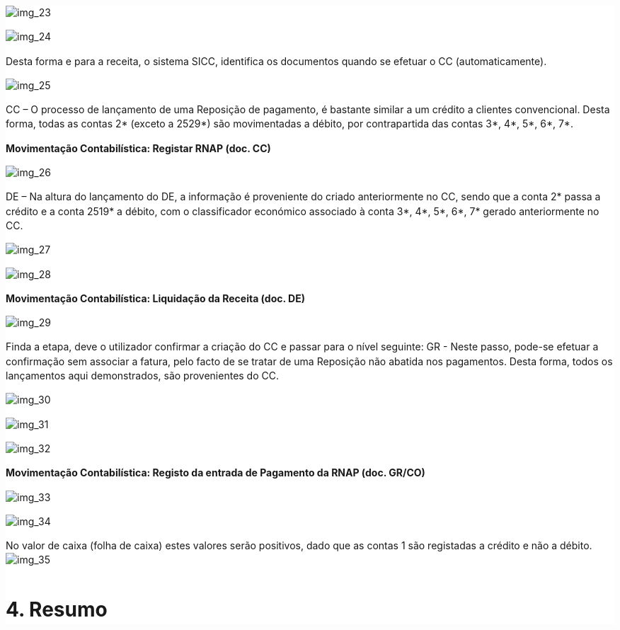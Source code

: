 ![img_23](https://spmssicc.github.io/pages/img/markdown_docs/reposicao_pagamentos_cobrancas/img_23.png)

![img_24](https://spmssicc.github.io/pages/img/markdown_docs/reposicao_pagamentos_cobrancas/img_24.png)

Desta forma e para a receita, o sistema SICC, identifica os documentos quando se efetuar o CC (automaticamente).

![img_25](https://spmssicc.github.io/pages/img/markdown_docs/reposicao_pagamentos_cobrancas/img_25.png)

CC – O processo de lançamento de uma Reposição de pagamento, é bastante similar a um crédito a clientes convencional. Desta forma, todas as contas 2* (exceto a 2529*) são movimentadas a débito, por contrapartida das contas 3*, 4*, 5*, 6*, 7*.

**Movimentação Contabilística: Registar RNAP (doc. CC)**

![img_26](https://spmssicc.github.io/pages/img/markdown_docs/reposicao_pagamentos_cobrancas/img_26.png)

DE – Na altura do lançamento do DE, a informação é proveniente do criado anteriormente no CC, sendo que a conta 2* passa a crédito e a conta 2519* a débito, com o classificador económico associado à conta 3*, 4*, 5*, 6*, 7* gerado anteriormente no CC.

![img_27](https://spmssicc.github.io/pages/img/markdown_docs/reposicao_pagamentos_cobrancas/img_27.png)

![img_28](https://spmssicc.github.io/pages/img/markdown_docs/reposicao_pagamentos_cobrancas/img_28.png)

**Movimentação Contabilística: Liquidação da Receita (doc. DE)**

![img_29](https://spmssicc.github.io/pages/img/markdown_docs/reposicao_pagamentos_cobrancas/img_29.png)

Finda a etapa, deve o utilizador confirmar a criação do CC e passar para o nível seguinte:
GR - Neste passo, pode-se efetuar a confirmação sem associar a fatura, pelo facto de se tratar de uma Reposição não abatida nos pagamentos. Desta forma, todos os lançamentos aqui demonstrados, são provenientes do CC.

![img_30](https://spmssicc.github.io/pages/img/markdown_docs/reposicao_pagamentos_cobrancas/img_30.png)

![img_31](https://spmssicc.github.io/pages/img/markdown_docs/reposicao_pagamentos_cobrancas/img_31.png)

![img_32](https://spmssicc.github.io/pages/img/markdown_docs/reposicao_pagamentos_cobrancas/img_32.png)

**Movimentação Contabilística: Registo da entrada de Pagamento da RNAP (doc. GR/CO)**

![img_33](https://spmssicc.github.io/pages/img/markdown_docs/reposicao_pagamentos_cobrancas/img_33.png)

![img_34](https://spmssicc.github.io/pages/img/markdown_docs/reposicao_pagamentos_cobrancas/img_34.png)

No valor de caixa (folha de caixa) estes valores serão positivos, dado que as contas 1 são registadas a crédito e não a débito.
![img_35](https://spmssicc.github.io/pages/img/markdown_docs/reposicao_pagamentos_cobrancas/img_35.png)

<a name="resumo"></a>

# 4. Resumo
